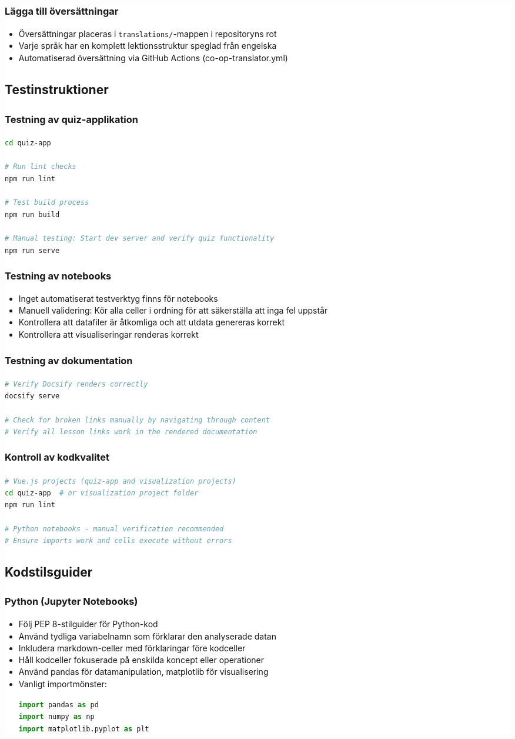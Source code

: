 ### Lägga till översättningar
- Översättningar placeras i `translations/`-mappen i repositoryns rot
- Varje språk har en komplett lektionsstruktur speglad från engelska
- Automatiserad översättning via GitHub Actions (co-op-translator.yml)

## Testinstruktioner

### Testning av quiz-applikation
```bash
cd quiz-app

# Run lint checks
npm run lint

# Test build process
npm run build

# Manual testing: Start dev server and verify quiz functionality
npm run serve
```

### Testning av notebooks
- Inget automatiserat testverktyg finns för notebooks
- Manuell validering: Kör alla celler i ordning för att säkerställa att inga fel uppstår
- Kontrollera att datafiler är åtkomliga och att utdata genereras korrekt
- Kontrollera att visualiseringar renderas korrekt

### Testning av dokumentation
```bash
# Verify Docsify renders correctly
docsify serve

# Check for broken links manually by navigating through content
# Verify all lesson links work in the rendered documentation
```

### Kontroll av kodkvalitet
```bash
# Vue.js projects (quiz-app and visualization projects)
cd quiz-app  # or visualization project folder
npm run lint

# Python notebooks - manual verification recommended
# Ensure imports work and cells execute without errors
```


## Kodstilsguider

### Python (Jupyter Notebooks)
- Följ PEP 8-stilguider för Python-kod
- Använd tydliga variabelnamn som förklarar den analyserade datan
- Inkludera markdown-celler med förklaringar före kodceller
- Håll kodceller fokuserade på enskilda koncept eller operationer
- Använd pandas för datamanipulation, matplotlib för visualisering
- Vanligt importmönster:
  ```python
  import pandas as pd
  import numpy as np
  import matplotlib.pyplot as plt
  ```
